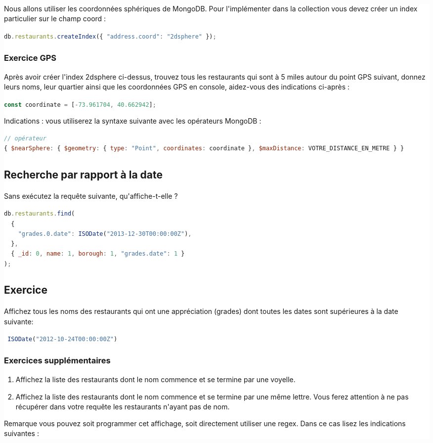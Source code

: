 Nous allons utiliser les coordonnées sphériques de MongoDB. Pour l'implémenter dans la collection vous devez créer un index particulier sur le champ coord :

```js
db.restaurants.createIndex({ "address.coord": "2dsphere" });
```

### Exercice GPS

Après avoir créer l'index 2dsphere ci-dessus, trouvez tous les restaurants qui sont à 5 miles autour du point GPS suivant, donnez leurs noms, leur quartier ainsi que les coordonnées GPS en console, aidez-vous des indications ci-après :

```js
const coordinate = [-73.961704, 40.662942];
```

Indications : vous utiliserez la syntaxe suivante avec les opérateurs MongoDB :

```js
// opérateur
{ $nearSphere: { $geometry: { type: "Point", coordinates: coordinate }, $maxDistance: VOTRE_DISTANCE_EN_METRE } }
```

## Recherche par rapport à la date

Sans exécutez la requête suivante, qu'affiche-t-elle ?

```js
db.restaurants.find(
  {
    "grades.0.date": ISODate("2013-12-30T00:00:00Z"),
  },
  { _id: 0, name: 1, borough: 1, "grades.date": 1 }
);
```

## Exercice 

Affichez tous les noms  des restaurants qui ont une appréciation (grades) dont toutes les dates sont supérieures à la date suivante:

```js
 ISODate("2012-10-24T00:00:00Z")
```


### Exercices supplémentaires

1. Affichez la liste des restaurants dont le nom commence et se termine par une voyelle.

2. Affichez la liste des restaurants dont le nom commence et se termine par une même lettre. Vous ferez attention à ne pas récupérer dans votre requête les restaurants n'ayant pas de nom. 

Remarque vous pouvez soit programmer cet affichage, soit directement utiliser une regex. Dans ce cas lisez les indications suivantes :
